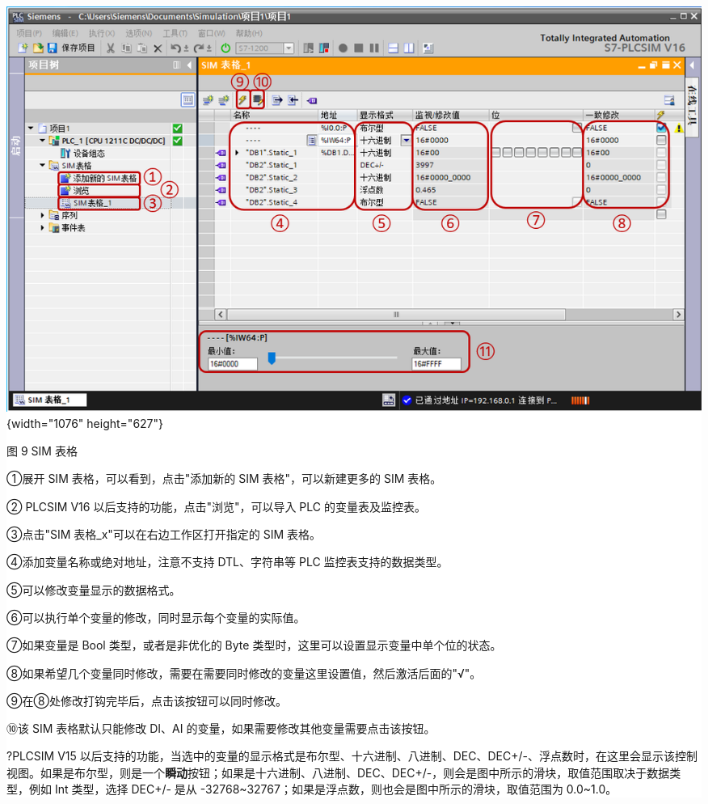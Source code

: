 ![](images/02-09.png){width="1076" height="627"}

图 9 SIM 表格

①展开 SIM 表格，可以看到，点击"添加新的 SIM 表格"，可以新建更多的 SIM
表格。

② PLCSIM V16 以后支持的功能，点击"浏览"，可以导入 PLC 的变量表及监控表。

③点击"SIM 表格_x"可以在右边工作区打开指定的 SIM 表格。

④添加变量名称或绝对地址，注意不支持 DTL、字符串等 PLC
监控表支持的数据类型。

⑤可以修改变量显示的数据格式。

⑥可以执行单个变量的修改，同时显示每个变量的实际值。

⑦如果变量是 Bool 类型，或者是非优化的 Byte
类型时，这里可以设置显示变量中单个位的状态。

⑧如果希望几个变量同时修改，需要在需要同时修改的变量这里设置值，然后激活后面的"√"。

⑨在⑧处修改打钩完毕后，点击该按钮可以同时修改。

⑩该 SIM 表格默认只能修改 DI、AI
的变量，如果需要修改其他变量需要点击该按钮。

?PLCSIM V15
以后支持的功能，当选中的变量的显示格式是布尔型、十六进制、八进制、DEC、DEC+/-、浮点数时，在这里会显示该控制视图。如果是布尔型，则是一个**瞬动**按钮；如果是十六进制、八进制、DEC、DEC+/-，则会是图中所示的滑块，取值范围取决于数据类型，例如
Int 类型，选择 DEC+/- 是从
-32768\~32767；如果是浮点数，则也会是图中所示的滑块，取值范围为
0.0\~1.0。
